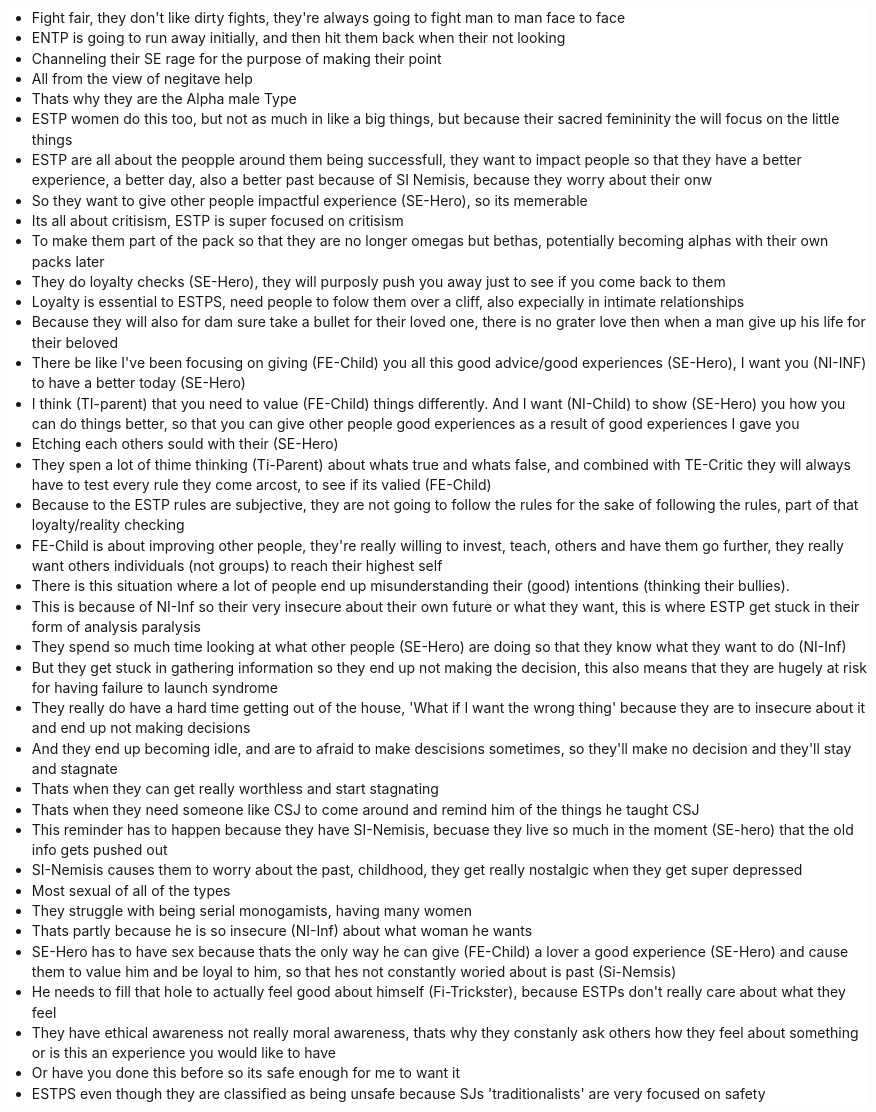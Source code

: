 - Fight fair, they don't like dirty fights, they're always going to fight man to man face to face
- ENTP is going to run away initially, and then hit them back when their not looking
- Channeling their SE rage for the purpose of making their point
- All from the view of negitave help
- Thats why they are the Alpha male Type
- ESTP women do this too, but not as much in like a big things, but because their sacred femininity the will focus on the little things
- ESTP are all about the peopple around them being successfull, they want to impact people so that they have a better experience, a better day, also a better past because of SI Nemisis, because they worry about their onw
- So they want to give other people impactful experience (SE-Hero), so its memerable
- Its all about critisism, ESTP is super focused on critisism
- To make them part of the pack so that they are no longer omegas but bethas, potentially becoming alphas with their own packs later
- They do loyalty checks (SE-Hero), they will purposly push you away just to see if you come back to them
- Loyalty is essential to ESTPS, need people to folow them over a cliff, also expecially in intimate relationships
- Because they will also for dam sure take a bullet for their loved one, there is no grater love then when a man give up his life for their beloved
- There be like I've been focusing on giving (FE-Child) you all this good advice/good experiences (SE-Hero), I want you (NI-INF) to have a better today (SE-Hero)
- I think (TI-parent) that you need to value (FE-Child) things differently. And I want (NI-Child) to show (SE-Hero) you how you can do things better, so that you can give other people good experiences as a result of good experiences I gave you
- Etching each others sould with their (SE-Hero)
- They spen a lot of thime thinking (Ti-Parent) about whats true and whats false, and combined with TE-Critic they will always have to test every rule they come arcost, to see if its valied (FE-Child)
- Because to the ESTP rules are subjective, they are not going to follow the rules for the sake of following the rules, part of that loyalty/reality checking
- FE-Child is about improving other people, they're really willing to invest, teach, others and have them go further, they really want others individuals (not groups) to reach their highest self
- There is this situation where a lot of people end up misunderstanding their (good) intentions (thinking their bullies).
- This is because of NI-Inf so their very insecure about their own future or what they want, this is where ESTP get stuck in their form of analysis paralysis
- They spend so much time looking at what other people (SE-Hero) are doing so that they know what they want to do (NI-Inf)
- But they get stuck in gathering information so they end up not making the decision, this also means that they are hugely at risk for having failure to launch syndrome
- They really do have a hard time getting out of the house, 'What if I want the wrong thing' because they are to insecure about it and end up not making decisions
- And they end up becoming idle, and are to afraid to make descisions sometimes, so they'll make no decision and they'll stay and stagnate
- Thats when they can get really worthless and start stagnating
- Thats when they need someone like CSJ to come around and remind him of the things he taught CSJ
- This reminder has to happen because they have SI-Nemisis, becuase they live so much in the moment (SE-hero) that the old info gets pushed out
- SI-Nemisis causes them to worry about the past, childhood, they get really nostalgic when they get super depressed
- Most sexual of all of the types
- They struggle with being serial monogamists, having many women
- Thats partly because he is so insecure (NI-Inf) about what woman he wants
- SE-Hero has to have sex because thats the only way he can give (FE-Child) a lover a good experience (SE-Hero) and cause them to value him and be loyal to him, so that hes not constantly woried about is past (Si-Nemsis)
- He needs to fill that hole to actually feel good about himself (Fi-Trickster), because ESTPs don't really care about what they feel
- They have ethical awareness not really moral awareness, thats why they constanly ask others how they feel about something or is this an experience you would like to have
- Or have you done this before so its safe enough for me to want it
- ESTPS even though they are classified as being unsafe because SJs 'traditionalists' are very focused on safety